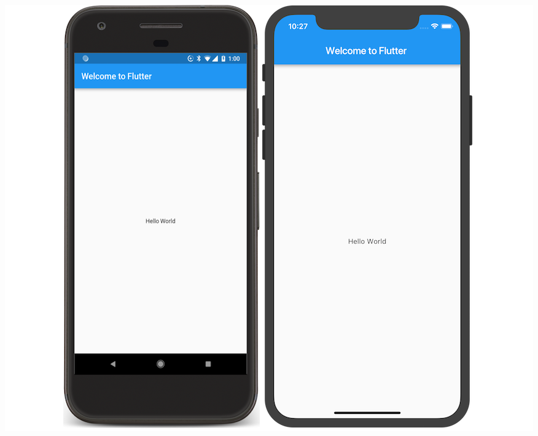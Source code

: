 <center><img src="images/android-hello-world-frame.png" alt="screenshot of hello world app on Android"><img src="images/hello-world-screenshot-ios.png" alt="screenshot of hello world app on iOS">